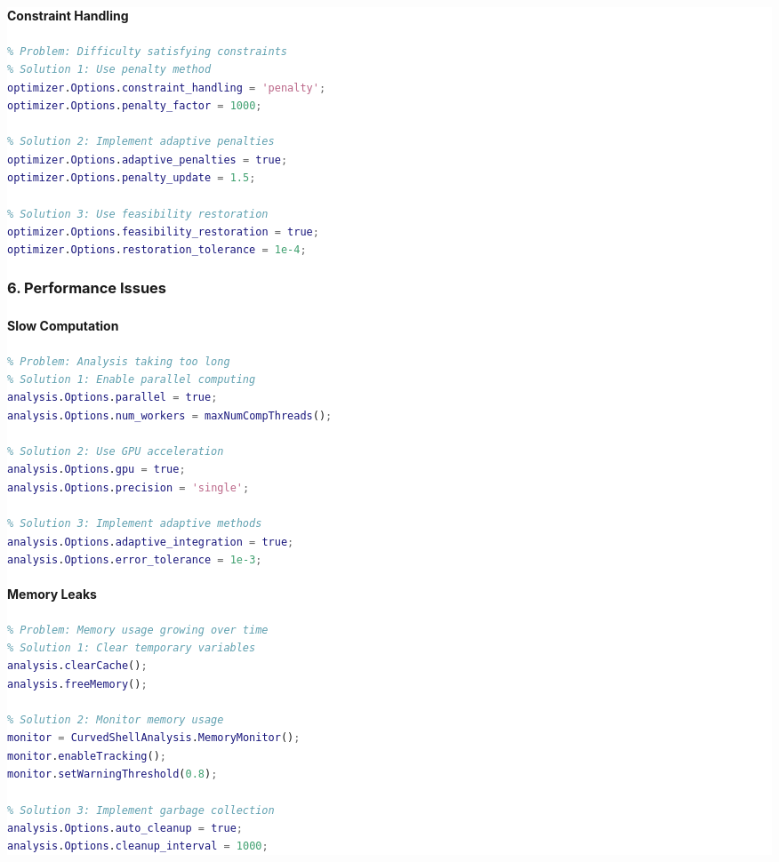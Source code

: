 #### Constraint Handling

```matlab
% Problem: Difficulty satisfying constraints
% Solution 1: Use penalty method
optimizer.Options.constraint_handling = 'penalty';
optimizer.Options.penalty_factor = 1000;

% Solution 2: Implement adaptive penalties
optimizer.Options.adaptive_penalties = true;
optimizer.Options.penalty_update = 1.5;

% Solution 3: Use feasibility restoration
optimizer.Options.feasibility_restoration = true;
optimizer.Options.restoration_tolerance = 1e-4;
```

### 6. Performance Issues

#### Slow Computation

```matlab
% Problem: Analysis taking too long
% Solution 1: Enable parallel computing
analysis.Options.parallel = true;
analysis.Options.num_workers = maxNumCompThreads();

% Solution 2: Use GPU acceleration
analysis.Options.gpu = true;
analysis.Options.precision = 'single';

% Solution 3: Implement adaptive methods
analysis.Options.adaptive_integration = true;
analysis.Options.error_tolerance = 1e-3;
```

#### Memory Leaks

```matlab
% Problem: Memory usage growing over time
% Solution 1: Clear temporary variables
analysis.clearCache();
analysis.freeMemory();

% Solution 2: Monitor memory usage
monitor = CurvedShellAnalysis.MemoryMonitor();
monitor.enableTracking();
monitor.setWarningThreshold(0.8);

% Solution 3: Implement garbage collection
analysis.Options.auto_cleanup = true;
analysis.Options.cleanup_interval = 1000;
```
